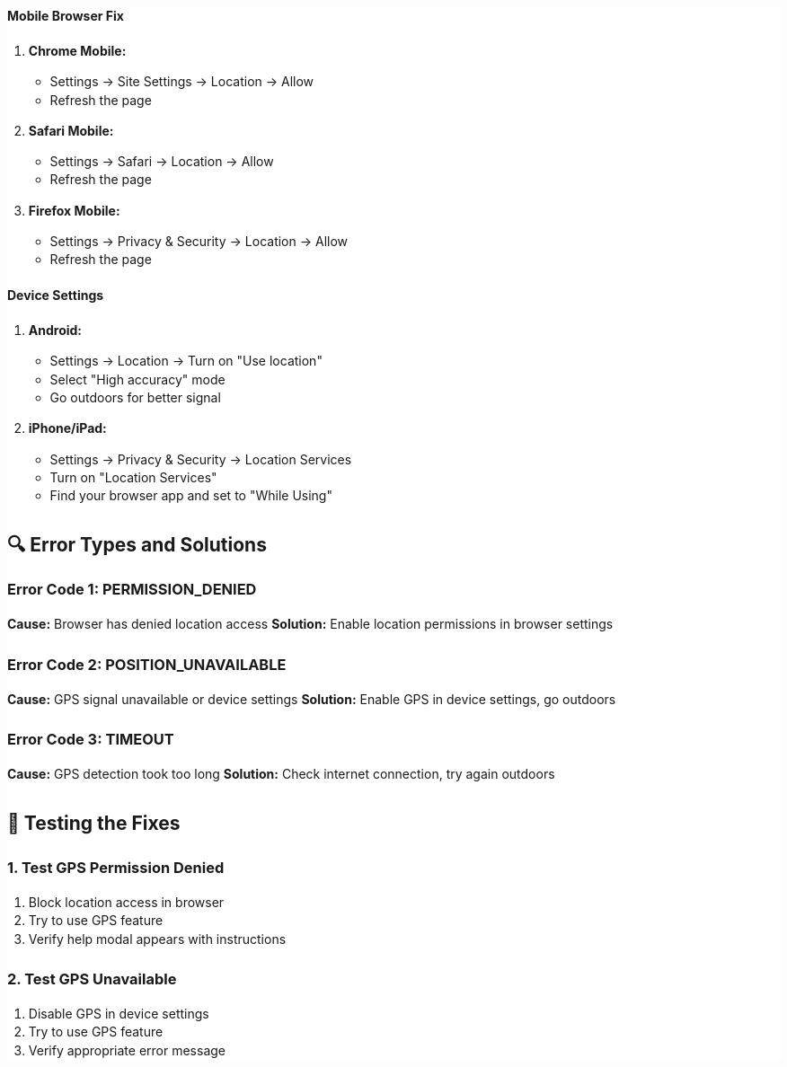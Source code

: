 #### Mobile Browser Fix

1. **Chrome Mobile:**
   - Settings → Site Settings → Location → Allow
   - Refresh the page

2. **Safari Mobile:**
   - Settings → Safari → Location → Allow
   - Refresh the page

3. **Firefox Mobile:**
   - Settings → Privacy & Security → Location → Allow
   - Refresh the page

#### Device Settings

1. **Android:**
   - Settings → Location → Turn on "Use location"
   - Select "High accuracy" mode
   - Go outdoors for better signal

2. **iPhone/iPad:**
   - Settings → Privacy & Security → Location Services
   - Turn on "Location Services"
   - Find your browser app and set to "While Using"

## 🔍 Error Types and Solutions

### Error Code 1: PERMISSION_DENIED
**Cause:** Browser has denied location access
**Solution:** Enable location permissions in browser settings

### Error Code 2: POSITION_UNAVAILABLE
**Cause:** GPS signal unavailable or device settings
**Solution:** Enable GPS in device settings, go outdoors

### Error Code 3: TIMEOUT
**Cause:** GPS detection took too long
**Solution:** Check internet connection, try again outdoors

## 📱 Testing the Fixes

### 1. Test GPS Permission Denied
1. Block location access in browser
2. Try to use GPS feature
3. Verify help modal appears with instructions

### 2. Test GPS Unavailable
1. Disable GPS in device settings
2. Try to use GPS feature
3. Verify appropriate error message
